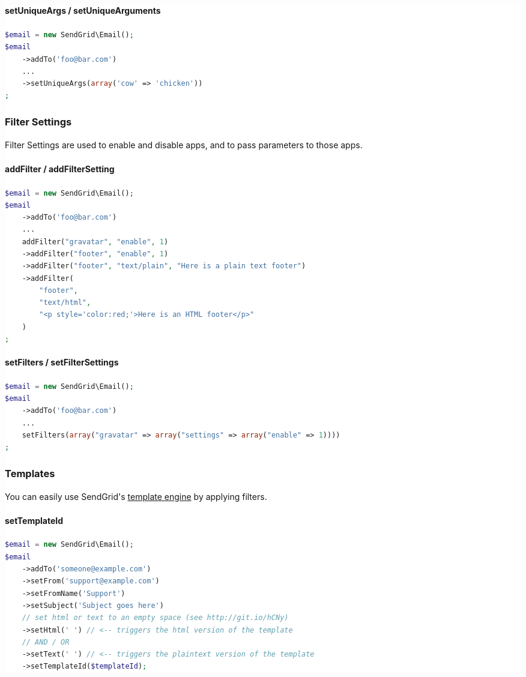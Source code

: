 #### setUniqueArgs / setUniqueArguments

```php
$email = new SendGrid\Email();
$email
    ->addTo('foo@bar.com')
    ...
    ->setUniqueArgs(array('cow' => 'chicken'))
;
```

### Filter Settings ###

Filter Settings are used to enable and disable apps, and to pass parameters to those apps.

#### addFilter / addFilterSetting

```php
$email = new SendGrid\Email();
$email
    ->addTo('foo@bar.com')
    ...
    addFilter("gravatar", "enable", 1)
    ->addFilter("footer", "enable", 1)
    ->addFilter("footer", "text/plain", "Here is a plain text footer")
    ->addFilter(
        "footer", 
        "text/html", 
        "<p style='color:red;'>Here is an HTML footer</p>"
    )
;
```

#### setFilters / setFilterSettings

```php
$email = new SendGrid\Email();
$email
    ->addTo('foo@bar.com')
    ...
    setFilters(array("gravatar" => array("settings" => array("enable" => 1))))
;
```

### Templates ###

You can easily use SendGrid's [template engine](https://sendgrid.com/docs/User_Guide/Apps/template_engine.html) by applying filters.

#### setTemplateId

```php
$email = new SendGrid\Email();
$email
    ->addTo('someone@example.com')
    ->setFrom('support@example.com')
    ->setFromName('Support')
    ->setSubject('Subject goes here')
    // set html or text to an empty space (see http://git.io/hCNy)
    ->setHtml(' ') // <-- triggers the html version of the template
    // AND / OR
    ->setText(' ') // <-- triggers the plaintext version of the template
    ->setTemplateId($templateId);
```
